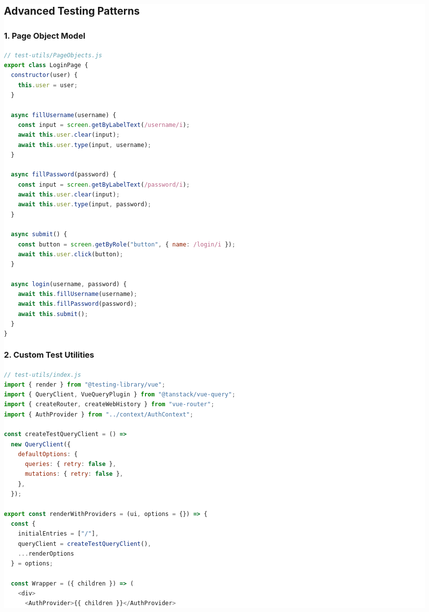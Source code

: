 ## Advanced Testing Patterns

### 1. Page Object Model

```javascript
// test-utils/PageObjects.js
export class LoginPage {
  constructor(user) {
    this.user = user;
  }

  async fillUsername(username) {
    const input = screen.getByLabelText(/username/i);
    await this.user.clear(input);
    await this.user.type(input, username);
  }

  async fillPassword(password) {
    const input = screen.getByLabelText(/password/i);
    await this.user.clear(input);
    await this.user.type(input, password);
  }

  async submit() {
    const button = screen.getByRole("button", { name: /login/i });
    await this.user.click(button);
  }

  async login(username, password) {
    await this.fillUsername(username);
    await this.fillPassword(password);
    await this.submit();
  }
}
```

### 2. Custom Test Utilities

```javascript
// test-utils/index.js
import { render } from "@testing-library/vue";
import { QueryClient, VueQueryPlugin } from "@tanstack/vue-query";
import { createRouter, createWebHistory } from "vue-router";
import { AuthProvider } from "../context/AuthContext";

const createTestQueryClient = () =>
  new QueryClient({
    defaultOptions: {
      queries: { retry: false },
      mutations: { retry: false },
    },
  });

export const renderWithProviders = (ui, options = {}) => {
  const {
    initialEntries = ["/"],
    queryClient = createTestQueryClient(),
    ...renderOptions
  } = options;

  const Wrapper = ({ children }) => (
    <div>
      <AuthProvider>{{ children }}</AuthProvider>
```